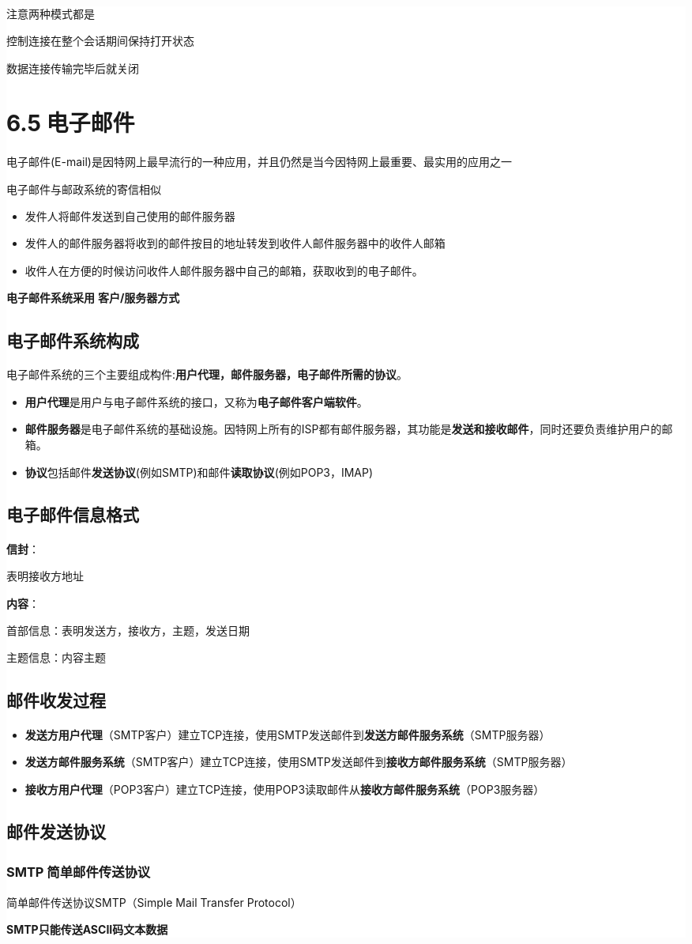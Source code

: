 注意两种模式都是

控制连接在整个会话期间保持打开状态

数据连接传输完毕后就关闭

# 6.5 电子邮件

电子邮件(E-mail)是因特网上最早流行的一种应用，并且仍然是当今因特网上最重要、最实用的应用之一

电子邮件与邮政系统的寄信相似

- 发件人将邮件发送到自己使用的邮件服务器

- 发件人的邮件服务器将收到的邮件按目的地址转发到收件人邮件服务器中的收件人邮箱

- 收件人在方便的时候访问收件人邮件服务器中自己的邮箱，获取收到的电子邮件。

**电子邮件系统采用** **客户/服务器方式**

## 电子邮件系统构成

电子邮件系统的三个主要组成构件:**用户代理，邮件服务器，电子邮件所需的协议**。

- **用户代理**是用户与电子邮件系统的接口，又称为**电子邮件客户端软件**。

- **邮件服务器**是电子邮件系统的基础设施。因特网上所有的ISP都有邮件服务器，其功能是**发送和接收邮件**，同时还要负责维护用户的邮箱。

- **协议**包括邮件**发送协议**(例如SMTP)和邮件**读取协议**(例如POP3，IMAP)

## 电子邮件信息格式

**信封**：

表明接收方地址

**内容**：

首部信息：表明发送方，接收方，主题，发送日期

主题信息：内容主题

## 邮件收发过程

- **发送方用户代理**（SMTP客户）建立TCP连接，使用SMTP发送邮件到**发送方邮件服务系统**（SMTP服务器）

- **发送方邮件服务系统**（SMTP客户）建立TCP连接，使用SMTP发送邮件到**接收方邮件服务系统**（SMTP服务器）

- **接收方用户代理**（POP3客户）建立TCP连接，使用POP3读取邮件从**接收方邮件服务系统**（POP3服务器）

## 邮件发送协议

### SMTP 简单邮件传送协议

简单邮件传送协议SMTP（Simple Mail Transfer Protocol）

**SMTP只能传送ASCII码文本数据**
